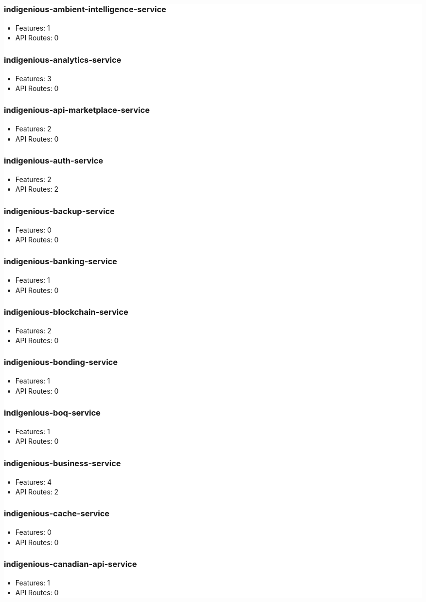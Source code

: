 ### indigenious-ambient-intelligence-service
- Features:        1
- API Routes:        0

### indigenious-analytics-service
- Features:        3
- API Routes:        0

### indigenious-api-marketplace-service
- Features:        2
- API Routes:        0

### indigenious-auth-service
- Features:        2
- API Routes:        2

### indigenious-backup-service
- Features:        0
- API Routes:        0

### indigenious-banking-service
- Features:        1
- API Routes:        0

### indigenious-blockchain-service
- Features:        2
- API Routes:        0

### indigenious-bonding-service
- Features:        1
- API Routes:        0

### indigenious-boq-service
- Features:        1
- API Routes:        0

### indigenious-business-service
- Features:        4
- API Routes:        2

### indigenious-cache-service
- Features:        0
- API Routes:        0

### indigenious-canadian-api-service
- Features:        1
- API Routes:        0
